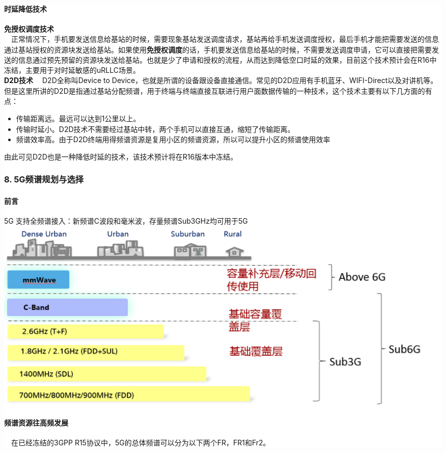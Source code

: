 #### 时延降低技术
**免授权调度技术**<br>
&emsp;正常情况下，手机要发送信息给基站的时候，需要现象基站发送调度请求，基站再给手机发送调度授权，最后手机才能把需要发送的信息通过基站授权的资源块发送给基站。如果使用**免授权调度**的话，手机要发送信息给基站的时候，不需要发送调度申请，它可以直接把需要发送的信息通过预先预留的资源块发送给基站。也就是少了申请和授权的流程，从而达到降低空口时延的效果，目前这个技术预计会在R16中冻结，主要用于对时延敏感的uRLLC场景。<br>
**D2D技术**
&emsp;D2D全称叫Device to Device，也就是所谓的设备跟设备直接通信。常见的D2D应用有手机蓝牙、WIFI-Direct以及对讲机等。但是这里所讲的D2D是指通过基站分配频谱，用于终端与终端直接互联进行用户面数据传输的一种技术，这个技术主要有以下几方面的有点：
* 传输距离远。最远可以达到1公里以上。
* 传输时延小。D2D技术不需要经过基站中转，两个手机可以直接互通，缩短了传输距离。
* 频谱效率高。由于D2D终端用得频谱资源是复用小区的频谱资源，所以可以提升小区的频谱使用效率

由此可见D2D也是一种降低时延的技术，该技术预计将在R16版本中冻结。<br>

### 8. 5G频谱规划与选择
#### 前言
5G 支持全频谱接入：新频谱C波段和毫米波，存量频谱Sub3GHz均可用于5G
![Figure 21](pciture/3GPP/HuaWei5G_Class1_Figure21.png) <br>

#### 频谱资源往高频发展
&emsp;在已经冻结的3GPP R15协议中，5G的总体频谱可以分为以下两个FR，FR1和Fr2。<br>